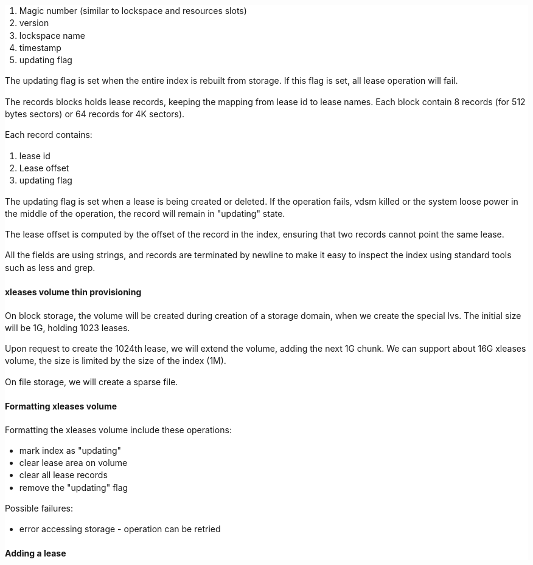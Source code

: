1. Magic number (similar to lockspace and resources slots)
2. version
3. lockspace name
4. timestamp
5. updating flag

The updating flag is set when the entire index is rebuilt from storage.
If this flag is set, all lease operation will fail.

The records blocks holds lease records, keeping the mapping from lease
id to lease names. Each block contain 8 records (for 512 bytes sectors)
or 64 records for 4K sectors).

Each record contains:

1. lease id
2. Lease offset
3. updating flag

The updating flag is set when a lease is being created or deleted. If
the operation fails, vdsm killed or the system loose power in the middle
of the operation, the record will remain in "updating" state.

The lease offset is computed by the offset of the record in the index,
ensuring that two records cannot point the same lease.

All the fields are using strings, and records are terminated by newline
to make it easy to inspect the index using standard tools such as less
and grep.


#### xleases volume thin provisioning

On block storage, the volume will be created during creation of a
storage domain, when we create the special lvs. The initial size will be
1G, holding 1023 leases.

Upon request to create the 1024th lease, we will extend the volume,
adding the next 1G chunk. We can support about 16G xleases volume, the
size is limited by the size of the index (1M).

On file storage, we will create a sparse file.


#### Formatting xleases volume

Formatting the xleases volume include these operations:

- mark index as "updating"
- clear lease area on volume
- clear all lease records
- remove the "updating" flag

Possible failures:

- error accessing storage - operation can be retried


#### Adding a lease

